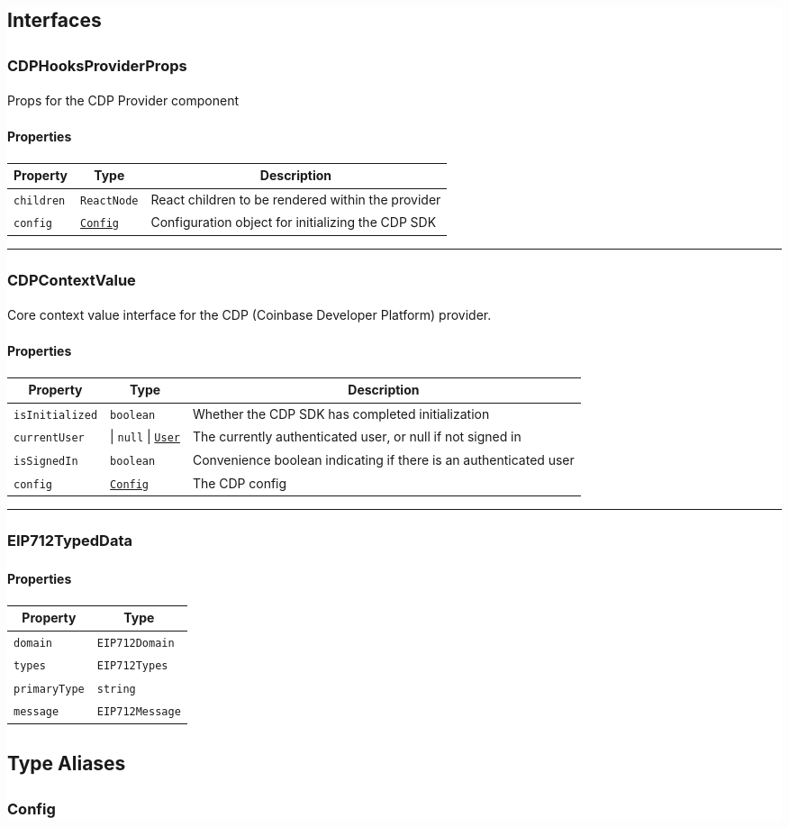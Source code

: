 ## Interfaces

### CDPHooksProviderProps

Props for the CDP Provider component

#### Properties

| Property                       | Type                                                                | Description                                       |
| ------------------------------ | ------------------------------------------------------------------- | ------------------------------------------------- |
| <a id="children" /> `children` | `ReactNode`                                                         | React children to be rendered within the provider |
| <a id="config" /> `config`     | [`Config`](/sdks/cdp-sdks-v2/frontend/@coinbase/cdp-hooks#config-2) | Configuration object for initializing the CDP SDK |

***

### CDPContextValue

Core context value interface for the CDP (Coinbase Developer Platform) provider.

#### Properties

| Property                                 | Type                                                                       | Description                                                      |
| ---------------------------------------- | -------------------------------------------------------------------------- | ---------------------------------------------------------------- |
| <a id="isinitialized" /> `isInitialized` | `boolean`                                                                  | Whether the CDP SDK has completed initialization                 |
| <a id="currentuser" /> `currentUser`     | \| `null` \| [`User`](/sdks/cdp-sdks-v2/frontend/@coinbase/cdp-hooks#user) | The currently authenticated user, or null if not signed in       |
| <a id="issignedin" /> `isSignedIn`       | `boolean`                                                                  | Convenience boolean indicating if there is an authenticated user |
| <a id="config-1" /> `config`             | [`Config`](/sdks/cdp-sdks-v2/frontend/@coinbase/cdp-hooks#config-2)        | The CDP config                                                   |

***

### EIP712TypedData

#### Properties

| Property                             | Type            |
| ------------------------------------ | --------------- |
| <a id="domain" /> `domain`           | `EIP712Domain`  |
| <a id="types" /> `types`             | `EIP712Types`   |
| <a id="primarytype" /> `primaryType` | `string`        |
| <a id="message" /> `message`         | `EIP712Message` |

## Type Aliases

### Config
